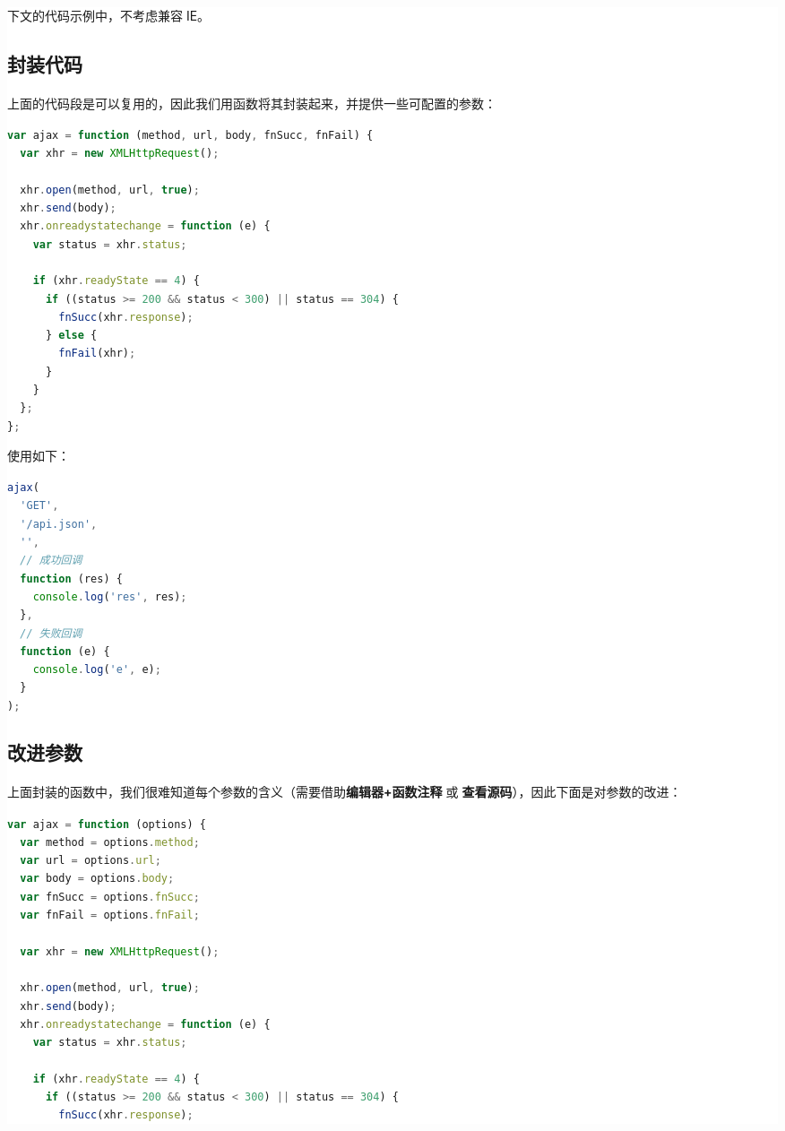 下文的代码示例中，不考虑兼容 IE。

## 封装代码

上面的代码段是可以复用的，因此我们用函数将其封装起来，并提供一些可配置的参数：

```js
var ajax = function (method, url, body, fnSucc, fnFail) {
  var xhr = new XMLHttpRequest();

  xhr.open(method, url, true);
  xhr.send(body);
  xhr.onreadystatechange = function (e) {
    var status = xhr.status;

    if (xhr.readyState == 4) {
      if ((status >= 200 && status < 300) || status == 304) {
        fnSucc(xhr.response);
      } else {
        fnFail(xhr);
      }
    }
  };
};
```

使用如下：

```js
ajax(
  'GET',
  '/api.json',
  '',
  // 成功回调
  function (res) {
    console.log('res', res);
  },
  // 失败回调
  function (e) {
    console.log('e', e);
  }
);
```

## 改进参数

上面封装的函数中，我们很难知道每个参数的含义（需要借助**编辑器+函数注释** 或 **查看源码**），因此下面是对参数的改进：

```js
var ajax = function (options) {
  var method = options.method;
  var url = options.url;
  var body = options.body;
  var fnSucc = options.fnSucc;
  var fnFail = options.fnFail;

  var xhr = new XMLHttpRequest();

  xhr.open(method, url, true);
  xhr.send(body);
  xhr.onreadystatechange = function (e) {
    var status = xhr.status;

    if (xhr.readyState == 4) {
      if ((status >= 200 && status < 300) || status == 304) {
        fnSucc(xhr.response);
```